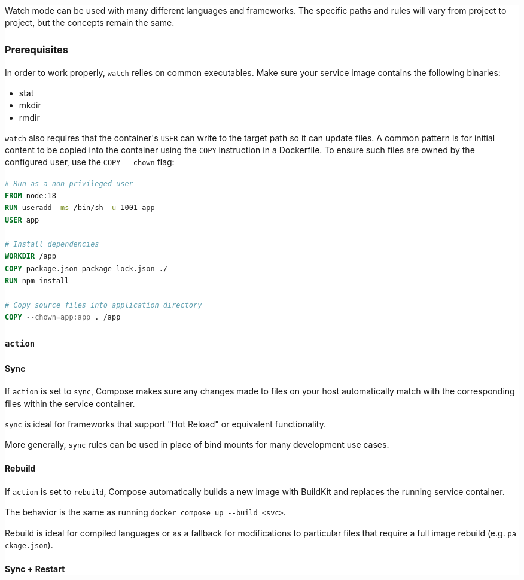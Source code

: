 Watch mode can be used with many different languages and frameworks.
The specific paths and rules will vary from project to project, but the concepts remain the same. 

### Prerequisites

In order to work properly, `watch` relies on common executables. Make sure your service image contains the following binaries:
* stat
* mkdir
* rmdir

`watch` also requires that the container's `USER` can write to the target path so it can update files. A common pattern is for 
initial content to be copied into the container using the `COPY` instruction in a Dockerfile. To ensure such files are owned 
by the configured user, use the `COPY --chown` flag:

```dockerfile
# Run as a non-privileged user
FROM node:18
RUN useradd -ms /bin/sh -u 1001 app
USER app

# Install dependencies
WORKDIR /app
COPY package.json package-lock.json ./
RUN npm install

# Copy source files into application directory
COPY --chown=app:app . /app
```

### `action`

#### Sync

If `action` is set to `sync`, Compose makes sure any changes made to files on your host automatically match with the corresponding files within the service container.

`sync` is ideal for frameworks that support "Hot Reload" or equivalent functionality.

More generally, `sync` rules can be used in place of bind mounts for many development use cases.

#### Rebuild

If `action` is set to `rebuild`, Compose automatically builds a new image with BuildKit and replaces the running service container.

The behavior is the same as running `docker compose up --build <svc>`.

Rebuild is ideal for compiled languages or as a fallback for modifications to particular files that require a full
image rebuild (e.g. `package.json`).

#### Sync + Restart
